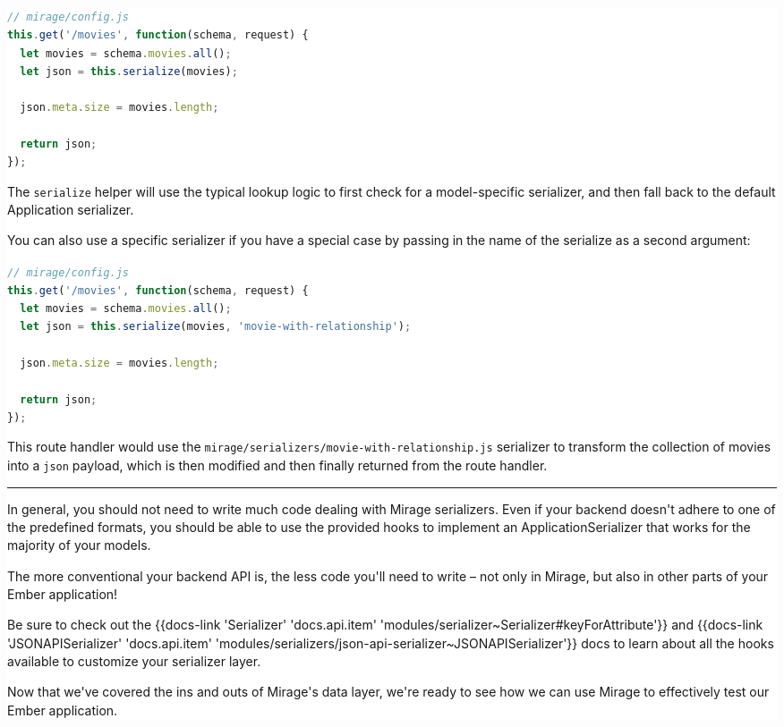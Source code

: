 ```js
// mirage/config.js
this.get('/movies', function(schema, request) {
  let movies = schema.movies.all();
  let json = this.serialize(movies);

  json.meta.size = movies.length;

  return json;
});
```

The `serialize` helper will use the typical lookup logic to first check for a model-specific serializer, and then fall back to the default Application serializer.

You can also use a specific serializer if you have a special case by passing in the name of the serialize as a second argument:

```js
// mirage/config.js
this.get('/movies', function(schema, request) {
  let movies = schema.movies.all();
  let json = this.serialize(movies, 'movie-with-relationship');

  json.meta.size = movies.length;

  return json;
});
```

This route handler would use the `mirage/serializers/movie-with-relationship.js` serializer to transform the collection of movies into a `json` payload, which is then modified and then finally returned from the route handler.


---

In general, you should not need to write much code dealing with Mirage serializers. Even if your backend doesn't adhere to one of the predefined formats, you should be able to use the provided hooks to implement an ApplicationSerializer that works for the majority of your models.

The more conventional your backend API is, the less code you'll need to write – not only in Mirage, but also in other parts of your Ember application!

Be sure to check out the {{docs-link 'Serializer' 'docs.api.item' 'modules/serializer~Serializer#keyForAttribute'}} and {{docs-link 'JSONAPISerializer' 'docs.api.item' 'modules/serializers/json-api-serializer~JSONAPISerializer'}} docs to learn about all the hooks available to customize your serializer layer.

Now that we've covered the ins and outs of Mirage's data layer, we're ready to see how we can use Mirage to effectively test our Ember application.
